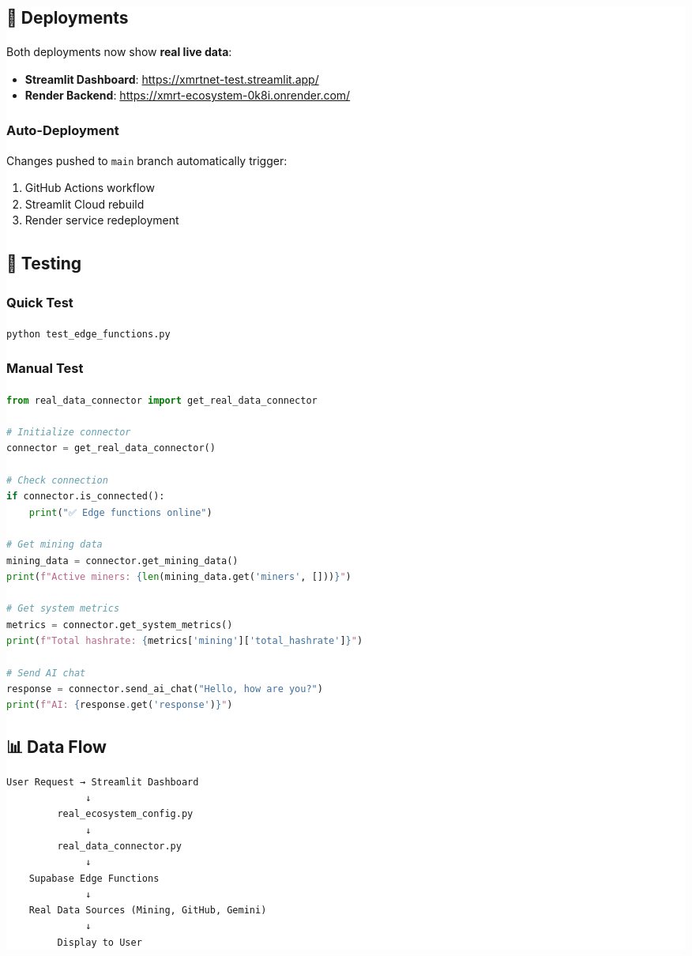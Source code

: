 ## 🚀 Deployments

Both deployments now show **real live data**:

- **Streamlit Dashboard**: https://xmrtnet-test.streamlit.app/
- **Render Backend**: https://xmrt-ecosystem-0k8i.onrender.com/

### Auto-Deployment

Changes pushed to `main` branch automatically trigger:
1. GitHub Actions workflow
2. Streamlit Cloud rebuild
3. Render service redeployment

## 🧪 Testing

### Quick Test

```bash
python test_edge_functions.py
```

### Manual Test

```python
from real_data_connector import get_real_data_connector

# Initialize connector
connector = get_real_data_connector()

# Check connection
if connector.is_connected():
    print("✅ Edge functions online")

# Get mining data
mining_data = connector.get_mining_data()
print(f"Active miners: {len(mining_data.get('miners', []))}")

# Get system metrics
metrics = connector.get_system_metrics()
print(f"Total hashrate: {metrics['mining']['total_hashrate']}")

# Send AI chat
response = connector.send_ai_chat("Hello, how are you?")
print(f"AI: {response.get('response')}")
```

## 📊 Data Flow

```
User Request → Streamlit Dashboard
              ↓
         real_ecosystem_config.py
              ↓
         real_data_connector.py
              ↓
    Supabase Edge Functions
              ↓
    Real Data Sources (Mining, GitHub, Gemini)
              ↓
         Display to User
```
